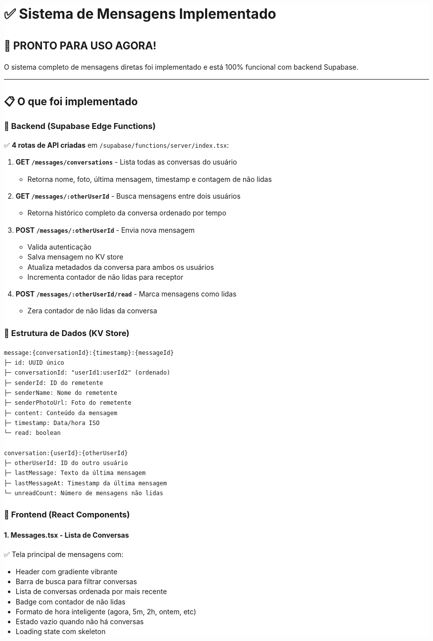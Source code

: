 # ✅ Sistema de Mensagens Implementado

## 🎉 PRONTO PARA USO AGORA!

O sistema completo de mensagens diretas foi implementado e está 100% funcional com backend Supabase.

---

## 📋 O que foi implementado

### 🔧 Backend (Supabase Edge Functions)
✅ **4 rotas de API criadas** em `/supabase/functions/server/index.tsx`:

1. **GET `/messages/conversations`** - Lista todas as conversas do usuário
   - Retorna nome, foto, última mensagem, timestamp e contagem de não lidas

2. **GET `/messages/:otherUserId`** - Busca mensagens entre dois usuários
   - Retorna histórico completo da conversa ordenado por tempo

3. **POST `/messages/:otherUserId`** - Envia nova mensagem
   - Valida autenticação
   - Salva mensagem no KV store
   - Atualiza metadados da conversa para ambos os usuários
   - Incrementa contador de não lidas para receptor

4. **POST `/messages/:otherUserId/read`** - Marca mensagens como lidas
   - Zera contador de não lidas da conversa

### 💾 Estrutura de Dados (KV Store)
```
message:{conversationId}:{timestamp}:{messageId}
├─ id: UUID único
├─ conversationId: "userId1:userId2" (ordenado)
├─ senderId: ID do remetente
├─ senderName: Nome do remetente
├─ senderPhotoUrl: Foto do remetente
├─ content: Conteúdo da mensagem
├─ timestamp: Data/hora ISO
└─ read: boolean

conversation:{userId}:{otherUserId}
├─ otherUserId: ID do outro usuário
├─ lastMessage: Texto da última mensagem
├─ lastMessageAt: Timestamp da última mensagem
└─ unreadCount: Número de mensagens não lidas
```

### 🎨 Frontend (React Components)

#### 1. **Messages.tsx** - Lista de Conversas
✅ Tela principal de mensagens com:
- Header com gradiente vibrante
- Barra de busca para filtrar conversas
- Lista de conversas ordenada por mais recente
- Badge com contador de não lidas
- Formato de hora inteligente (agora, 5m, 2h, ontem, etc)
- Estado vazio quando não há conversas
- Loading state com skeleton
